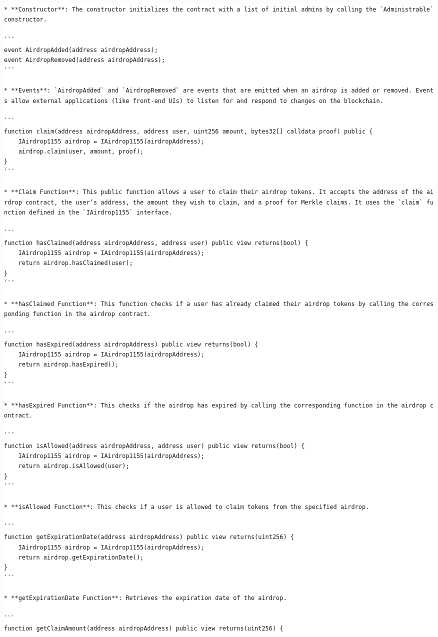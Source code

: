 ````mdx-code-block
* **Constructor**: The constructor initializes the contract with a list of initial admins by calling the `Administrable` constructor.

```
event AirdropAdded(address airdropAddress);
event AirdropRemoved(address airdropAddress);
```

* **Events**: `AirdropAdded` and `AirdropRemoved` are events that are emitted when an airdrop is added or removed. Events allow external applications (like front-end UIs) to listen for and respond to changes on the blockchain.

```
function claim(address airdropAddress, address user, uint256 amount, bytes32[] calldata proof) public {
    IAirdrop1155 airdrop = IAirdrop1155(airdropAddress);
    airdrop.claim(user, amount, proof);
}
```

* **Claim Function**: This public function allows a user to claim their airdrop tokens. It accepts the address of the airdrop contract, the user’s address, the amount they wish to claim, and a proof for Merkle claims. It uses the `claim` function defined in the `IAirdrop1155` interface.

```
function hasClaimed(address airdropAddress, address user) public view returns(bool) {
    IAirdrop1155 airdrop = IAirdrop1155(airdropAddress);
    return airdrop.hasClaimed(user);
}
```

* **hasClaimed Function**: This function checks if a user has already claimed their airdrop tokens by calling the corresponding function in the airdrop contract.

```
function hasExpired(address airdropAddress) public view returns(bool) {
    IAirdrop1155 airdrop = IAirdrop1155(airdropAddress);
    return airdrop.hasExpired();
}
```

* **hasExpired Function**: This checks if the airdrop has expired by calling the corresponding function in the airdrop contract.

```
function isAllowed(address airdropAddress, address user) public view returns(bool) {
    IAirdrop1155 airdrop = IAirdrop1155(airdropAddress);
    return airdrop.isAllowed(user);
}
```

* **isAllowed Function**: This checks if a user is allowed to claim tokens from the specified airdrop.

```
function getExpirationDate(address airdropAddress) public view returns(uint256) {
    IAirdrop1155 airdrop = IAirdrop1155(airdropAddress);
    return airdrop.getExpirationDate();
}
```

* **getExpirationDate Function**: Retrieves the expiration date of the airdrop.

```
function getClaimAmount(address airdropAddress) public view returns(uint256) {
````